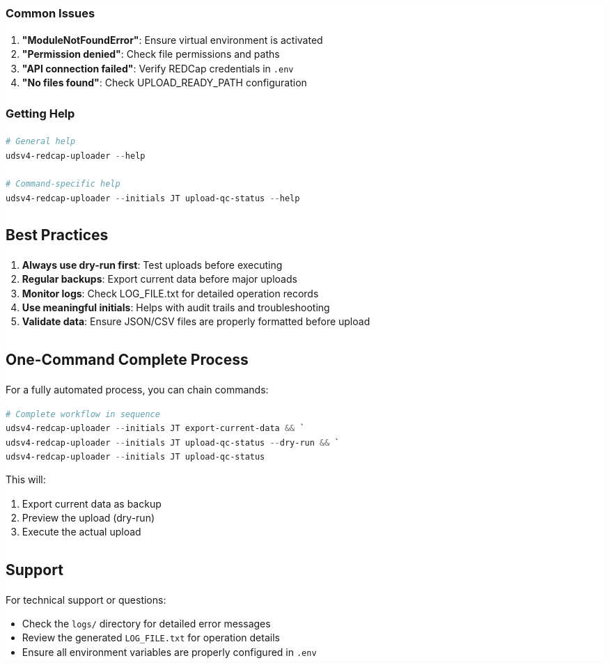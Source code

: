 ### Common Issues

1. **"ModuleNotFoundError"**: Ensure virtual environment is activated
2. **"Permission denied"**: Check file permissions and paths
3. **"API connection failed"**: Verify REDCap credentials in `.env`
4. **"No files found"**: Check UPLOAD_READY_PATH configuration

### Getting Help

```powershell
# General help
udsv4-redcap-uploader --help

# Command-specific help
udsv4-redcap-uploader --initials JT upload-qc-status --help
```

## Best Practices

1. **Always use dry-run first**: Test uploads before executing
2. **Regular backups**: Export current data before major uploads
3. **Monitor logs**: Check LOG_FILE.txt for detailed operation records
4. **Use meaningful initials**: Helps with audit trails and troubleshooting
5. **Validate data**: Ensure JSON/CSV files are properly formatted before upload

## One-Command Complete Process

For a fully automated process, you can chain commands:

```powershell
# Complete workflow in sequence
udsv4-redcap-uploader --initials JT export-current-data && `
udsv4-redcap-uploader --initials JT upload-qc-status --dry-run && `
udsv4-redcap-uploader --initials JT upload-qc-status
```

This will:
1. Export current data as backup
2. Preview the upload (dry-run)
3. Execute the actual upload

## Support

For technical support or questions:
- Check the `logs/` directory for detailed error messages
- Review the generated `LOG_FILE.txt` for operation details
- Ensure all environment variables are properly configured in `.env`

